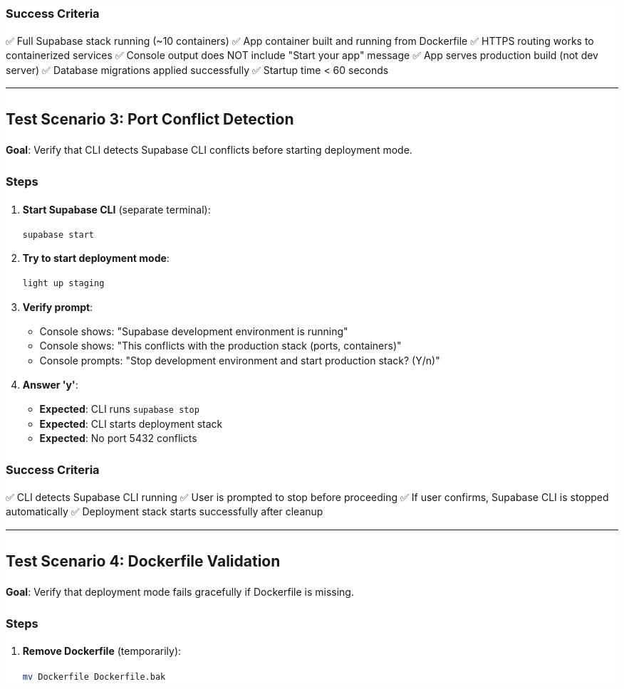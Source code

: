 ### Success Criteria

✅ Full Supabase stack running (~10 containers)
✅ App container built and running from Dockerfile
✅ HTTPS routing works to containerized services
✅ Console output does NOT include "Start your app" message
✅ App serves production build (not dev server)
✅ Database migrations applied successfully
✅ Startup time < 60 seconds

---

## Test Scenario 3: Port Conflict Detection

**Goal**: Verify that CLI detects Supabase CLI conflicts before starting deployment mode.

### Steps

1. **Start Supabase CLI** (separate terminal):
   ```bash
   supabase start
   ```

2. **Try to start deployment mode**:
   ```bash
   light up staging
   ```

3. **Verify prompt**:
   - Console shows: "Supabase development environment is running"
   - Console shows: "This conflicts with the production stack (ports, containers)"
   - Console prompts: "Stop development environment and start production stack? (Y/n)"

4. **Answer 'y'**:
   - **Expected**: CLI runs `supabase stop`
   - **Expected**: CLI starts deployment stack
   - **Expected**: No port 5432 conflicts

### Success Criteria

✅ CLI detects Supabase CLI running
✅ User is prompted to stop before proceeding
✅ If user confirms, Supabase CLI is stopped automatically
✅ Deployment stack starts successfully after cleanup

---

## Test Scenario 4: Dockerfile Validation

**Goal**: Verify that deployment mode fails gracefully if Dockerfile is missing.

### Steps

1. **Remove Dockerfile** (temporarily):
   ```bash
   mv Dockerfile Dockerfile.bak
   ```
